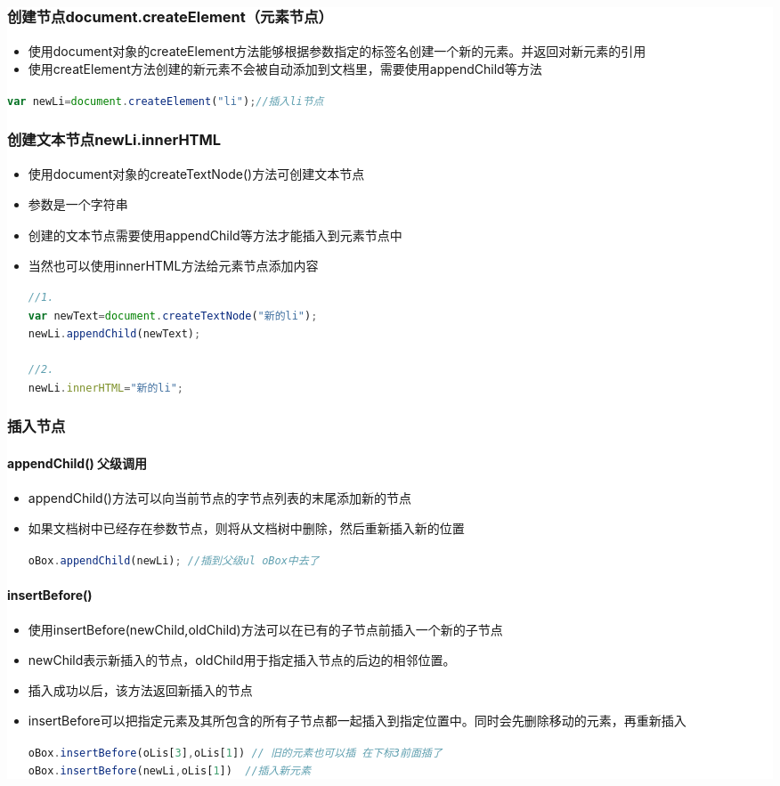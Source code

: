 ### 创建节点document.createElement（元素节点）

- 使用document对象的createElement方法能够根据参数指定的标签名创建一个新的元素。并返回对新元素的引用
- 使用creatElement方法创建的新元素不会被自动添加到文档里，需要使用appendChild等方法

```js
var newLi=document.createElement("li");//插入li节点
```



### 创建文本节点newLi.innerHTML

- 使用document对象的createTextNode()方法可创建文本节点

- 参数是一个字符串

- 创建的文本节点需要使用appendChild等方法才能插入到元素节点中

- 当然也可以使用innerHTML方法给元素节点添加内容

  ```js
  //1.
  var newText=document.createTextNode("新的li");
  newLi.appendChild(newText);
  
  //2.
  newLi.innerHTML="新的li";
  ```

  

### 插入节点

#### appendChild()  父级调用

- appendChild()方法可以向当前节点的字节点列表的末尾添加新的节点

- 如果文档树中已经存在参数节点，则将从文档树中删除，然后重新插入新的位置

  ```js
  oBox.appendChild(newLi); //插到父级ul oBox中去了
  ```

  

#### insertBefore()

- 使用insertBefore(newChild,oldChild)方法可以在已有的子节点前插入一个新的子节点

- newChild表示新插入的节点，oldChild用于指定插入节点的后边的相邻位置。

- 插入成功以后，该方法返回新插入的节点

- insertBefore可以把指定元素及其所包含的所有子节点都一起插入到指定位置中。同时会先删除移动的元素，再重新插入

  ```js
  oBox.insertBefore(oLis[3],oLis[1]) // 旧的元素也可以插 在下标3前面插了
  oBox.insertBefore(newLi,oLis[1])  //插入新元素
  ```
